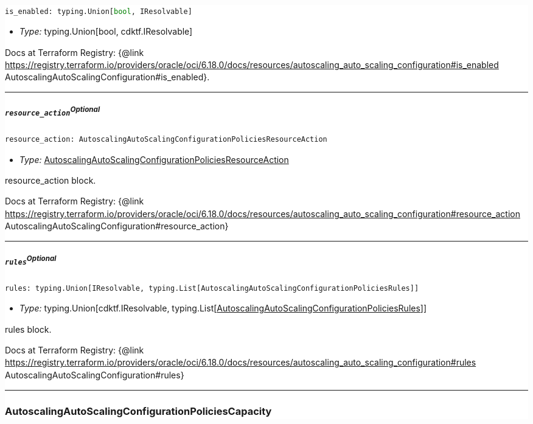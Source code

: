 ```python
is_enabled: typing.Union[bool, IResolvable]
```

- *Type:* typing.Union[bool, cdktf.IResolvable]

Docs at Terraform Registry: {@link https://registry.terraform.io/providers/oracle/oci/6.18.0/docs/resources/autoscaling_auto_scaling_configuration#is_enabled AutoscalingAutoScalingConfiguration#is_enabled}.

---

##### `resource_action`<sup>Optional</sup> <a name="resource_action" id="rhizo-co-terraform-provider-oci.autoscalingAutoScalingConfiguration.AutoscalingAutoScalingConfigurationPolicies.property.resourceAction"></a>

```python
resource_action: AutoscalingAutoScalingConfigurationPoliciesResourceAction
```

- *Type:* <a href="#rhizo-co-terraform-provider-oci.autoscalingAutoScalingConfiguration.AutoscalingAutoScalingConfigurationPoliciesResourceAction">AutoscalingAutoScalingConfigurationPoliciesResourceAction</a>

resource_action block.

Docs at Terraform Registry: {@link https://registry.terraform.io/providers/oracle/oci/6.18.0/docs/resources/autoscaling_auto_scaling_configuration#resource_action AutoscalingAutoScalingConfiguration#resource_action}

---

##### `rules`<sup>Optional</sup> <a name="rules" id="rhizo-co-terraform-provider-oci.autoscalingAutoScalingConfiguration.AutoscalingAutoScalingConfigurationPolicies.property.rules"></a>

```python
rules: typing.Union[IResolvable, typing.List[AutoscalingAutoScalingConfigurationPoliciesRules]]
```

- *Type:* typing.Union[cdktf.IResolvable, typing.List[<a href="#rhizo-co-terraform-provider-oci.autoscalingAutoScalingConfiguration.AutoscalingAutoScalingConfigurationPoliciesRules">AutoscalingAutoScalingConfigurationPoliciesRules</a>]]

rules block.

Docs at Terraform Registry: {@link https://registry.terraform.io/providers/oracle/oci/6.18.0/docs/resources/autoscaling_auto_scaling_configuration#rules AutoscalingAutoScalingConfiguration#rules}

---

### AutoscalingAutoScalingConfigurationPoliciesCapacity <a name="AutoscalingAutoScalingConfigurationPoliciesCapacity" id="rhizo-co-terraform-provider-oci.autoscalingAutoScalingConfiguration.AutoscalingAutoScalingConfigurationPoliciesCapacity"></a>
